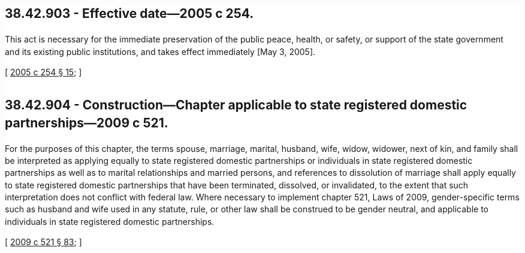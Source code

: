 ## 38.42.903 - Effective date—2005 c 254.
This act is necessary for the immediate preservation of the public peace, health, or safety, or support of the state government and its existing public institutions, and takes effect immediately [May 3, 2005].

\[ [2005 c 254 § 15](http://lawfilesext.leg.wa.gov/biennium/2005-06/Pdf/Bills/Session%20Laws/House/2173-S.SL.pdf?cite=2005%20c%20254%20§%2015); \]

## 38.42.904 - Construction—Chapter applicable to state registered domestic partnerships—2009 c 521.
For the purposes of this chapter, the terms spouse, marriage, marital, husband, wife, widow, widower, next of kin, and family shall be interpreted as applying equally to state registered domestic partnerships or individuals in state registered domestic partnerships as well as to marital relationships and married persons, and references to dissolution of marriage shall apply equally to state registered domestic partnerships that have been terminated, dissolved, or invalidated, to the extent that such interpretation does not conflict with federal law. Where necessary to implement chapter 521, Laws of 2009, gender-specific terms such as husband and wife used in any statute, rule, or other law shall be construed to be gender neutral, and applicable to individuals in state registered domestic partnerships.

\[ [2009 c 521 § 83](http://lawfilesext.leg.wa.gov/biennium/2009-10/Pdf/Bills/Session%20Laws/Senate/5688-S2.SL.pdf?cite=2009%20c%20521%20§%2083); \]

